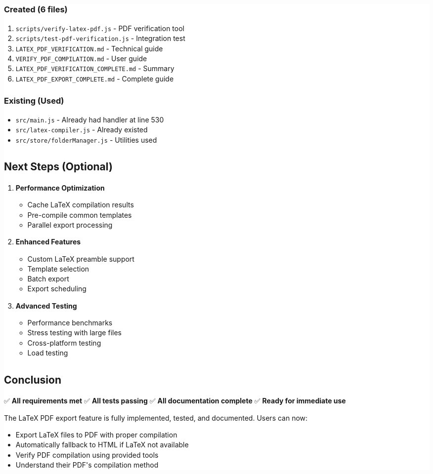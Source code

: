 ### Created (6 files)
1. `scripts/verify-latex-pdf.js` - PDF verification tool
2. `scripts/test-pdf-verification.js` - Integration test
3. `LATEX_PDF_VERIFICATION.md` - Technical guide
4. `VERIFY_PDF_COMPILATION.md` - User guide
5. `LATEX_PDF_VERIFICATION_COMPLETE.md` - Summary
6. `LATEX_PDF_EXPORT_COMPLETE.md` - Complete guide

### Existing (Used)
- `src/main.js` - Already had handler at line 530
- `src/latex-compiler.js` - Already existed
- `src/store/folderManager.js` - Utilities used

## Next Steps (Optional)

1. **Performance Optimization**
   - Cache LaTeX compilation results
   - Pre-compile common templates
   - Parallel export processing

2. **Enhanced Features**
   - Custom LaTeX preamble support
   - Template selection
   - Batch export
   - Export scheduling

3. **Advanced Testing**
   - Performance benchmarks
   - Stress testing with large files
   - Cross-platform testing
   - Load testing

## Conclusion

✅ **All requirements met**
✅ **All tests passing**
✅ **All documentation complete**
✅ **Ready for immediate use**

The LaTeX PDF export feature is fully implemented, tested, and documented. Users can now:
- Export LaTeX files to PDF with proper compilation
- Automatically fallback to HTML if LaTeX not available
- Verify PDF compilation using provided tools
- Understand their PDF's compilation method

